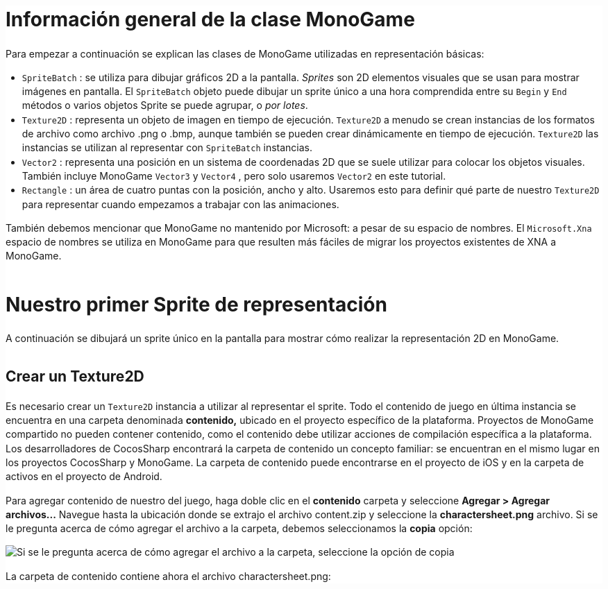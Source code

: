 
# <a name="monogame-class-overview"></a>Información general de la clase MonoGame

Para empezar a continuación se explican las clases de MonoGame utilizadas en representación básicas:

 - `SpriteBatch` : se utiliza para dibujar gráficos 2D a la pantalla. *Sprites* son 2D elementos visuales que se usan para mostrar imágenes en pantalla. El `SpriteBatch` objeto puede dibujar un sprite único a una hora comprendida entre su `Begin` y `End` métodos o varios objetos Sprite se puede agrupar, o *por lotes*.
 - `Texture2D` : representa un objeto de imagen en tiempo de ejecución. `Texture2D` a menudo se crean instancias de los formatos de archivo como archivo .png o .bmp, aunque también se pueden crear dinámicamente en tiempo de ejecución. `Texture2D` las instancias se utilizan al representar con `SpriteBatch` instancias.
 - `Vector2` : representa una posición en un sistema de coordenadas 2D que se suele utilizar para colocar los objetos visuales. También incluye MonoGame `Vector3` y `Vector4` , pero solo usaremos `Vector2` en este tutorial.
 - `Rectangle` : un área de cuatro puntas con la posición, ancho y alto. Usaremos esto para definir qué parte de nuestro `Texture2D` para representar cuando empezamos a trabajar con las animaciones.

También debemos mencionar que MonoGame no mantenido por Microsoft: a pesar de su espacio de nombres. El `Microsoft.Xna` espacio de nombres se utiliza en MonoGame para que resulten más fáciles de migrar los proyectos existentes de XNA a MonoGame.


# <a name="rendering-our-first-sprite"></a>Nuestro primer Sprite de representación

A continuación se dibujará un sprite único en la pantalla para mostrar cómo realizar la representación 2D en MonoGame.


## <a name="creating-a-texture2d"></a>Crear un Texture2D

Es necesario crear un `Texture2D` instancia a utilizar al representar el sprite. Todo el contenido de juego en última instancia se encuentra en una carpeta denominada **contenido,** ubicado en el proyecto específico de la plataforma. Proyectos de MonoGame compartido no pueden contener contenido, como el contenido debe utilizar acciones de compilación específica a la plataforma. Los desarrolladores de CocosSharp encontrará la carpeta de contenido un concepto familiar: se encuentran en el mismo lugar en los proyectos CocosSharp y MonoGame. La carpeta de contenido puede encontrarse en el proyecto de iOS y en la carpeta de activos en el proyecto de Android.

Para agregar contenido de nuestro del juego, haga doble clic en el **contenido** carpeta y seleccione **Agregar > Agregar archivos...** Navegue hasta la ubicación donde se extrajo el archivo content.zip y seleccione la **charactersheet.png** archivo. Si se le pregunta acerca de cómo agregar el archivo a la carpeta, debemos seleccionamos la **copia** opción:

![](part2-images/image1.png "Si se le pregunta acerca de cómo agregar el archivo a la carpeta, seleccione la opción de copia")

La carpeta de contenido contiene ahora el archivo charactersheet.png:

